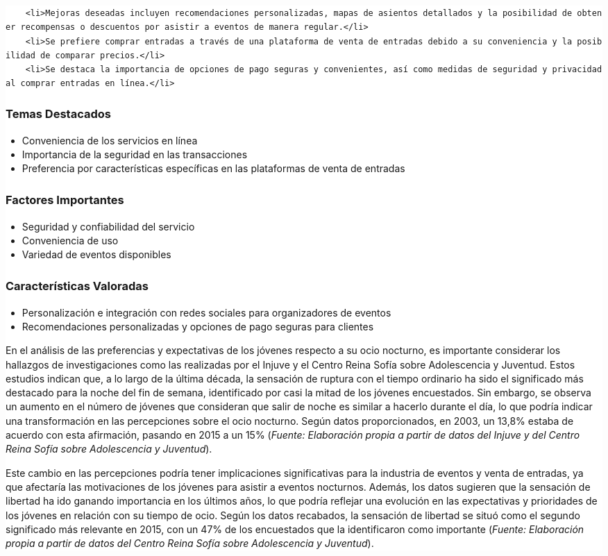         <li>Mejoras deseadas incluyen recomendaciones personalizadas, mapas de asientos detallados y la posibilidad de obtener recompensas o descuentos por asistir a eventos de manera regular.</li>
        <li>Se prefiere comprar entradas a través de una plataforma de venta de entradas debido a su conveniencia y la posibilidad de comparar precios.</li>
        <li>Se destaca la importancia de opciones de pago seguras y convenientes, así como medidas de seguridad y privacidad al comprar entradas en línea.</li>
</ul>
<h3>Temas Destacados</h3>
  <ul>
        <li>Conveniencia de los servicios en línea</li>
        <li>Importancia de la seguridad en las transacciones</li>
        <li>Preferencia por características específicas en las plataformas de venta de entradas</li>
  </ul>

  <h3>Factores Importantes</h3>
  <ul>
        <li>Seguridad y confiabilidad del servicio</li>
        <li>Conveniencia de uso</li>
        <li>Variedad de eventos disponibles</li>
  </ul>

  <h3>Características Valoradas</h3>
  <ul>
        <li>Personalización e integración con redes sociales para organizadores de eventos</li>
        <li>Recomendaciones personalizadas y opciones de pago seguras para clientes</li>
  </ul>

<p>En el análisis de las preferencias y expectativas de los jóvenes respecto a su ocio nocturno, es importante considerar los hallazgos de investigaciones como las realizadas por el Injuve y el Centro Reina Sofía sobre Adolescencia y Juventud. Estos estudios indican que, a lo largo de la última década, la sensación de ruptura con el tiempo ordinario ha sido el significado más destacado para la noche del fin de semana, identificado por casi la mitad de los jóvenes encuestados. Sin embargo, se observa un aumento en el número de jóvenes que consideran que salir de noche es similar a hacerlo durante el día, lo que podría indicar una transformación en las percepciones sobre el ocio nocturno. Según datos proporcionados, en 2003, un 13,8% estaba de acuerdo con esta afirmación, pasando en 2015 a un 15% (<em>Fuente: Elaboración propia a partir de datos del Injuve y del Centro Reina Sofía sobre Adolescencia y Juventud</em>).</p>

<p>Este cambio en las percepciones podría tener implicaciones significativas para la industria de eventos y venta de entradas, ya que afectaría las motivaciones de los jóvenes para asistir a eventos nocturnos. Además, los datos sugieren que la sensación de libertad ha ido ganando importancia en los últimos años, lo que podría reflejar una evolución en las expectativas y prioridades de los jóvenes en relación con su tiempo de ocio. Según los datos recabados, la sensación de libertad se situó como el segundo significado más relevante en 2015, con un 47% de los encuestados que la identificaron como importante (<em>Fuente: Elaboración propia a partir de datos del Centro Reina Sofía sobre Adolescencia y Juventud</em>).</p>
